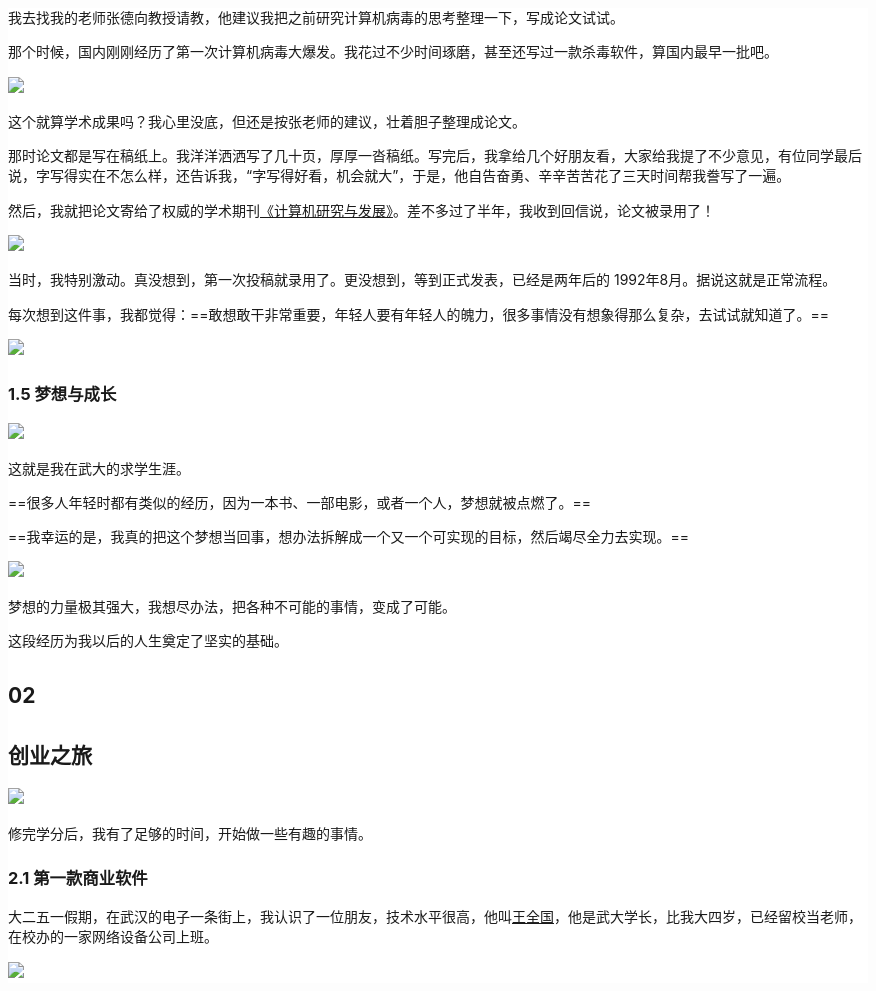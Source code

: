 我去找我的老师张德向教授请教，他建议我把之前研究计算机病毒的思考整理一下，写成论文试试。

那个时候，国内刚刚经历了第一次计算机病毒大爆发。我花过不少时间琢磨，甚至还写过一款杀毒软件，算国内最早一批吧。

![](https://proxy-prod.omnivore-image-cache.app/1080x478,s6OF4lNOi3p6YF97sTvHH8ltGH3YOJQmgM8IRRlCPeNg/https://pic1.zhimg.com/50/v2-6093a2dd3762bd6841b26e4653ef6d60_720w.jpg?source=2c26e567)

这个就算学术成果吗？我心里没底，但还是按张老师的建议，壮着胆子整理成论文。

那时论文都是写在稿纸上。我洋洋洒洒写了几十页，厚厚一沓稿纸。写完后，我拿给几个好朋友看，大家给我提了不少意见，有位同学最后说，字写得实在不怎么样，还告诉我，“字写得好看，机会就大”，于是，他自告奋勇、辛辛苦苦花了三天时间帮我誊写了一遍。

然后，我就把论文寄给了权威的学术期刊[《计算机研究与发展》](https://www.zhihu.com/search?q=%E3%80%8A%E8%AE%A1%E7%AE%97%E6%9C%BA%E7%A0%94%E7%A9%B6%E4%B8%8E%E5%8F%91%E5%B1%95%E3%80%8B&search%5Fsource=Entity&hybrid%5Fsearch%5Fsource=Entity&hybrid%5Fsearch%5Fextra=%7B%22sourceType%22%3A%22answer%22%2C%22sourceId%22%3A3165619976%7D)。差不多过了半年，我收到回信说，论文被录用了！

![](https://proxy-prod.omnivore-image-cache.app/1080x478,snnQc_PlDkyVrFMHDfuNPgtKouy2qLHd2paQrnwobNbQ/https://pic1.zhimg.com/50/v2-cbb7a599921761e802c9a812441106a3_720w.jpg?source=2c26e567)

当时，我特别激动。真没想到，第一次投稿就录用了。更没想到，等到正式发表，已经是两年后的 1992年8月。据说这就是正常流程。

每次想到这件事，我都觉得：==敢想敢干非常重要，年轻人要有年轻人的魄力，很多事情没有想象得那么复杂，去试试就知道了。==

![](https://proxy-prod.omnivore-image-cache.app/1080x478,swYt7hPH2Gyja-ZVn3Vj5xlIrPf3DfTCf0HH8hAZ55uA/https://picx.zhimg.com/50/v2-03425356c16f67e718e52b8833ab53f1_720w.jpg?source=2c26e567)

### **1.5** **梦想与成长**

![](https://proxy-prod.omnivore-image-cache.app/1080x478,sH1-A42Sab8c9aht2zWWkJw4l87XT5WmB1vOcKmMR2SI/https://picx.zhimg.com/50/v2-b74015d80fd5313f5660fbeb291efdc1_720w.jpg?source=2c26e567)

这就是我在武大的求学生涯。

==很多人年轻时都有类似的经历，因为一本书、一部电影，或者一个人，梦想就被点燃了。==

==我幸运的是，我真的把这个梦想当回事，想办法拆解成一个又一个可实现的目标，然后竭尽全力去实现。==

![](https://proxy-prod.omnivore-image-cache.app/1080x478,s95wkGK3UXL-LLP1CMXYTGtQ54-CAzgbSk8FnnqAPr5E/https://picx.zhimg.com/50/v2-d2d6a8c838408ca717263af3fdf71fad_720w.jpg?source=2c26e567)

梦想的力量极其强大，我想尽办法，把各种不可能的事情，变成了可能。

这段经历为我以后的人生奠定了坚实的基础。

## **02**

## **创业之旅**

![](https://proxy-prod.omnivore-image-cache.app/1080x478,sSk_McoVUIWuCyRGNaTYJnG3rsBeVXDkXzWopufyhfZU/https://picx.zhimg.com/50/v2-b96585834cbf1377ae32a6019d066f77_720w.jpg?source=2c26e567)

修完学分后，我有了足够的时间，开始做一些有趣的事情。

### **2.1** **第一款商业软件**

大二五一假期，在武汉的电子一条街上，我认识了一位朋友，技术水平很高，他叫[王全国](https://www.zhihu.com/search?q=%E7%8E%8B%E5%85%A8%E5%9B%BD&search%5Fsource=Entity&hybrid%5Fsearch%5Fsource=Entity&hybrid%5Fsearch%5Fextra=%7B%22sourceType%22%3A%22answer%22%2C%22sourceId%22%3A3165619976%7D)，他是武大学长，比我大四岁，已经留校当老师，在校办的一家网络设备公司上班。

![](https://proxy-prod.omnivore-image-cache.app/1080x478,s2S6DMKbI8MbnI0DJP2BooLEj706M5bL7BgVblfDwDV8/https://picx.zhimg.com/50/v2-4140c9b4b8fbf8d1d3da5ba3c4a421ec_720w.jpg?source=2c26e567)
